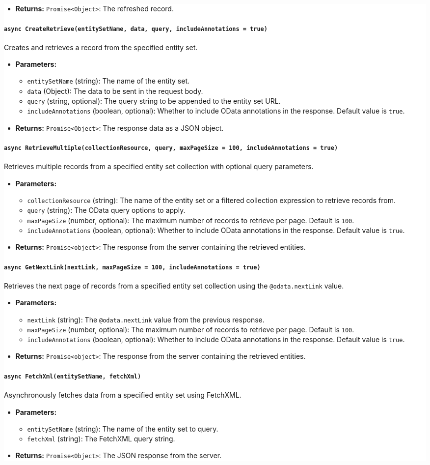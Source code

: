 - **Returns:** `Promise<Object>`: The refreshed record.

#### `async CreateRetrieve(entitySetName, data, query, includeAnnotations = true)`

Creates and retrieves a record from the specified entity set.

- **Parameters:**
  - `entitySetName` (string): The name of the entity set.
  - `data` (Object): The data to be sent in the request body.
  - `query` (string, optional): The query string to be appended to the entity set URL.
  - `includeAnnotations` (boolean, optional): Whether to include OData annotations in the response. Default value is `true`.

- **Returns:** `Promise<Object>`: The response data as a JSON object.

#### `async RetrieveMultiple(collectionResource, query, maxPageSize = 100, includeAnnotations = true)`

Retrieves multiple records from a specified entity set collection with optional query parameters.

- **Parameters:**
  - `collectionResource` (string): The name of the entity set or a filtered collection expression to retrieve records from.
  - `query` (string): The OData query options to apply.
  - `maxPageSize` (number, optional): The maximum number of records to retrieve per page. Default is `100`.
  - `includeAnnotations` (boolean, optional): Whether to include OData annotations in the response. Default value is `true`.

- **Returns:** `Promise<object>`: The response from the server containing the retrieved entities.

#### `async GetNextLink(nextLink, maxPageSize = 100, includeAnnotations = true)`

Retrieves the next page of records from a specified entity set collection using the `@odata.nextLink` value.

- **Parameters:**
  - `nextLink` (string): The `@odata.nextLink` value from the previous response.
  - `maxPageSize` (number, optional): The maximum number of records to retrieve per page. Default is `100`.
  - `includeAnnotations` (boolean, optional): Whether to include OData annotations in the response. Default value is `true`.

- **Returns:** `Promise<object>`: The response from the server containing the retrieved entities.

#### `async FetchXml(entitySetName, fetchXml)`

Asynchronously fetches data from a specified entity set using FetchXML.

- **Parameters:**
  - `entitySetName` (string): The name of the entity set to query.
  - `fetchXml` (string): The FetchXML query string.

- **Returns:** `Promise<Object>`: The JSON response from the server.
